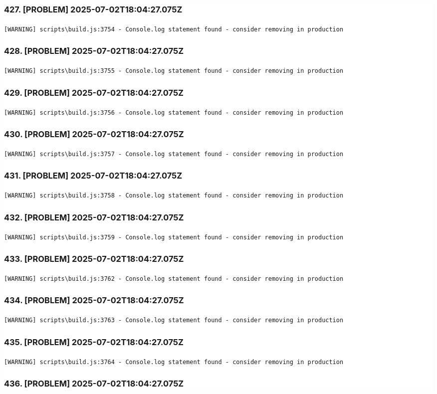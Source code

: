 ### 427. [PROBLEM] 2025-07-02T18:04:27.075Z

```
[WARNING] scripts\build.js:3754 - Console.log statement found - consider removing in production
```

### 428. [PROBLEM] 2025-07-02T18:04:27.075Z

```
[WARNING] scripts\build.js:3755 - Console.log statement found - consider removing in production
```

### 429. [PROBLEM] 2025-07-02T18:04:27.075Z

```
[WARNING] scripts\build.js:3756 - Console.log statement found - consider removing in production
```

### 430. [PROBLEM] 2025-07-02T18:04:27.075Z

```
[WARNING] scripts\build.js:3757 - Console.log statement found - consider removing in production
```

### 431. [PROBLEM] 2025-07-02T18:04:27.075Z

```
[WARNING] scripts\build.js:3758 - Console.log statement found - consider removing in production
```

### 432. [PROBLEM] 2025-07-02T18:04:27.075Z

```
[WARNING] scripts\build.js:3759 - Console.log statement found - consider removing in production
```

### 433. [PROBLEM] 2025-07-02T18:04:27.075Z

```
[WARNING] scripts\build.js:3762 - Console.log statement found - consider removing in production
```

### 434. [PROBLEM] 2025-07-02T18:04:27.075Z

```
[WARNING] scripts\build.js:3763 - Console.log statement found - consider removing in production
```

### 435. [PROBLEM] 2025-07-02T18:04:27.075Z

```
[WARNING] scripts\build.js:3764 - Console.log statement found - consider removing in production
```

### 436. [PROBLEM] 2025-07-02T18:04:27.075Z
